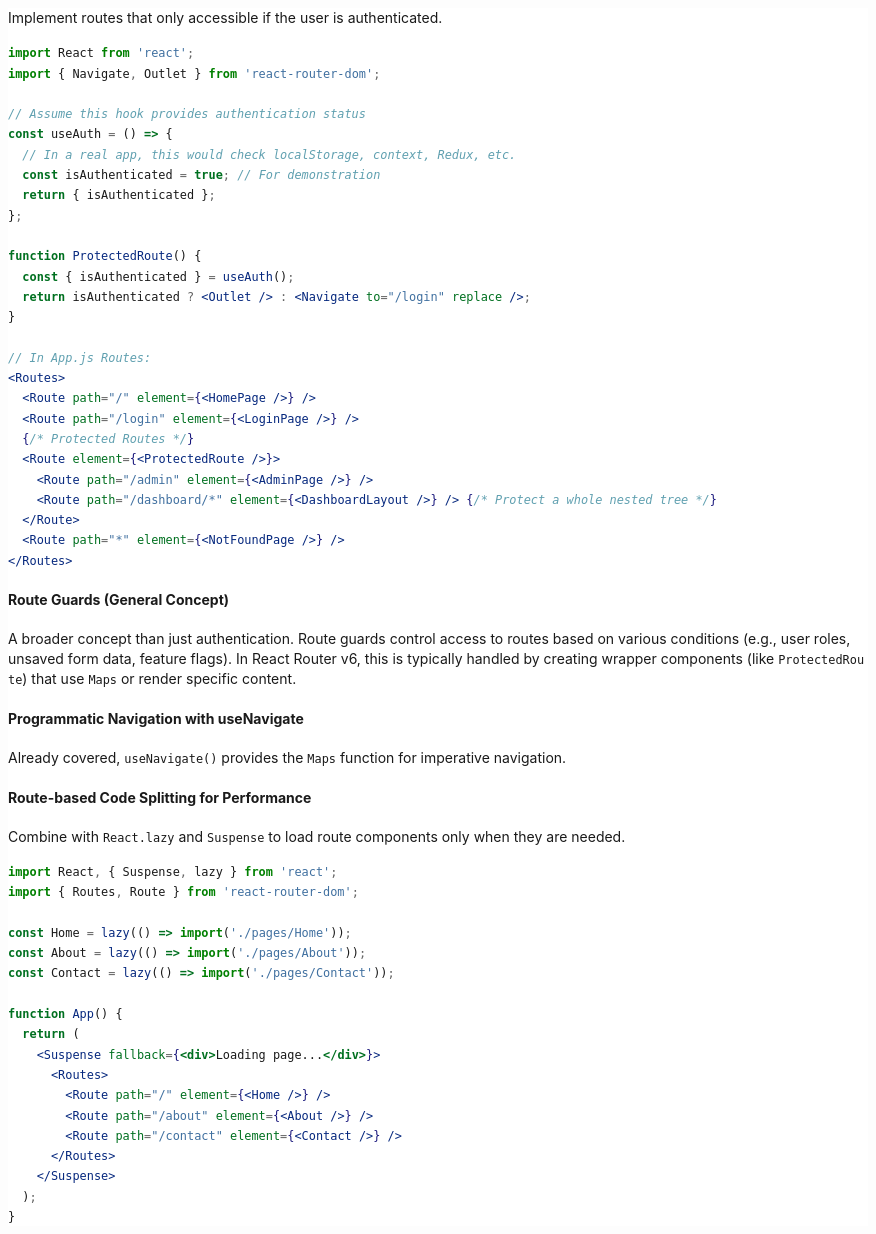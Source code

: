 Implement routes that only accessible if the user is authenticated.

```jsx
import React from 'react';
import { Navigate, Outlet } from 'react-router-dom';

// Assume this hook provides authentication status
const useAuth = () => {
  // In a real app, this would check localStorage, context, Redux, etc.
  const isAuthenticated = true; // For demonstration
  return { isAuthenticated };
};

function ProtectedRoute() {
  const { isAuthenticated } = useAuth();
  return isAuthenticated ? <Outlet /> : <Navigate to="/login" replace />;
}

// In App.js Routes:
<Routes>
  <Route path="/" element={<HomePage />} />
  <Route path="/login" element={<LoginPage />} />
  {/* Protected Routes */}
  <Route element={<ProtectedRoute />}>
    <Route path="/admin" element={<AdminPage />} />
    <Route path="/dashboard/*" element={<DashboardLayout />} /> {/* Protect a whole nested tree */}
  </Route>
  <Route path="*" element={<NotFoundPage />} />
</Routes>
```

#### Route Guards (General Concept)

A broader concept than just authentication. Route guards control access to routes based on various conditions (e.g., user roles, unsaved form data, feature flags). In React Router v6, this is typically handled by creating wrapper components (like `ProtectedRoute`) that use `Maps` or render specific content.

#### Programmatic Navigation with useNavigate

Already covered, `useNavigate()` provides the `Maps` function for imperative navigation.

#### Route-based Code Splitting for Performance

Combine with `React.lazy` and `Suspense` to load route components only when they are needed.

```jsx
import React, { Suspense, lazy } from 'react';
import { Routes, Route } from 'react-router-dom';

const Home = lazy(() => import('./pages/Home'));
const About = lazy(() => import('./pages/About'));
const Contact = lazy(() => import('./pages/Contact'));

function App() {
  return (
    <Suspense fallback={<div>Loading page...</div>}>
      <Routes>
        <Route path="/" element={<Home />} />
        <Route path="/about" element={<About />} />
        <Route path="/contact" element={<Contact />} />
      </Routes>
    </Suspense>
  );
}
```
